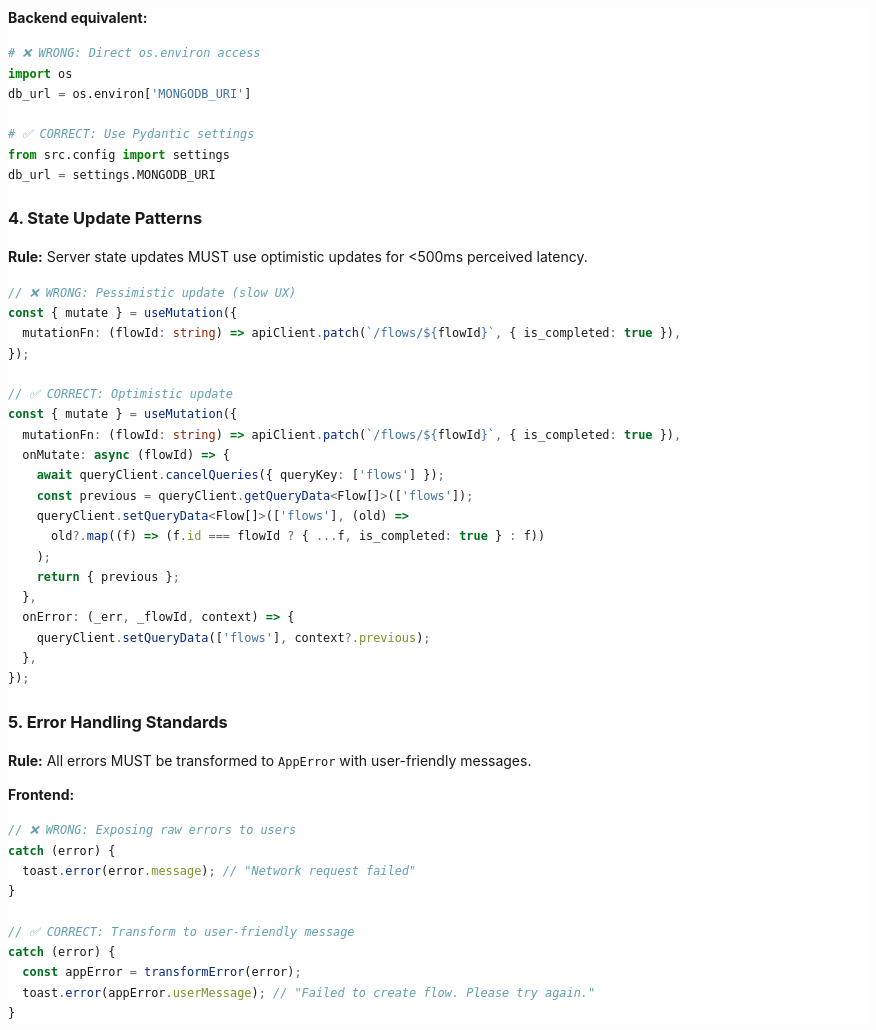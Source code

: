 **Backend equivalent:**

```python
# ❌ WRONG: Direct os.environ access
import os
db_url = os.environ['MONGODB_URI']

# ✅ CORRECT: Use Pydantic settings
from src.config import settings
db_url = settings.MONGODB_URI
```

### 4. **State Update Patterns**

**Rule:** Server state updates MUST use optimistic updates for <500ms perceived latency.

```typescript
// ❌ WRONG: Pessimistic update (slow UX)
const { mutate } = useMutation({
  mutationFn: (flowId: string) => apiClient.patch(`/flows/${flowId}`, { is_completed: true }),
});

// ✅ CORRECT: Optimistic update
const { mutate } = useMutation({
  mutationFn: (flowId: string) => apiClient.patch(`/flows/${flowId}`, { is_completed: true }),
  onMutate: async (flowId) => {
    await queryClient.cancelQueries({ queryKey: ['flows'] });
    const previous = queryClient.getQueryData<Flow[]>(['flows']);
    queryClient.setQueryData<Flow[]>(['flows'], (old) =>
      old?.map((f) => (f.id === flowId ? { ...f, is_completed: true } : f))
    );
    return { previous };
  },
  onError: (_err, _flowId, context) => {
    queryClient.setQueryData(['flows'], context?.previous);
  },
});
```

### 5. **Error Handling Standards**

**Rule:** All errors MUST be transformed to `AppError` with user-friendly messages.

**Frontend:**

```typescript
// ❌ WRONG: Exposing raw errors to users
catch (error) {
  toast.error(error.message); // "Network request failed"
}

// ✅ CORRECT: Transform to user-friendly message
catch (error) {
  const appError = transformError(error);
  toast.error(appError.userMessage); // "Failed to create flow. Please try again."
}
```
